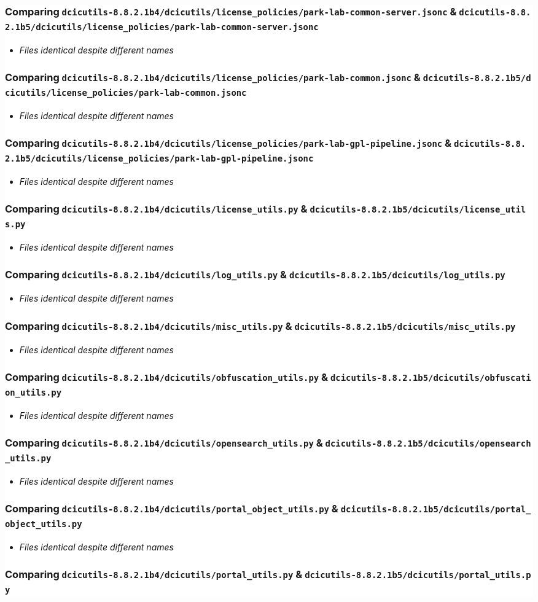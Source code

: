 ### Comparing `dcicutils-8.8.2.1b4/dcicutils/license_policies/park-lab-common-server.jsonc` & `dcicutils-8.8.2.1b5/dcicutils/license_policies/park-lab-common-server.jsonc`

 * *Files identical despite different names*

### Comparing `dcicutils-8.8.2.1b4/dcicutils/license_policies/park-lab-common.jsonc` & `dcicutils-8.8.2.1b5/dcicutils/license_policies/park-lab-common.jsonc`

 * *Files identical despite different names*

### Comparing `dcicutils-8.8.2.1b4/dcicutils/license_policies/park-lab-gpl-pipeline.jsonc` & `dcicutils-8.8.2.1b5/dcicutils/license_policies/park-lab-gpl-pipeline.jsonc`

 * *Files identical despite different names*

### Comparing `dcicutils-8.8.2.1b4/dcicutils/license_utils.py` & `dcicutils-8.8.2.1b5/dcicutils/license_utils.py`

 * *Files identical despite different names*

### Comparing `dcicutils-8.8.2.1b4/dcicutils/log_utils.py` & `dcicutils-8.8.2.1b5/dcicutils/log_utils.py`

 * *Files identical despite different names*

### Comparing `dcicutils-8.8.2.1b4/dcicutils/misc_utils.py` & `dcicutils-8.8.2.1b5/dcicutils/misc_utils.py`

 * *Files identical despite different names*

### Comparing `dcicutils-8.8.2.1b4/dcicutils/obfuscation_utils.py` & `dcicutils-8.8.2.1b5/dcicutils/obfuscation_utils.py`

 * *Files identical despite different names*

### Comparing `dcicutils-8.8.2.1b4/dcicutils/opensearch_utils.py` & `dcicutils-8.8.2.1b5/dcicutils/opensearch_utils.py`

 * *Files identical despite different names*

### Comparing `dcicutils-8.8.2.1b4/dcicutils/portal_object_utils.py` & `dcicutils-8.8.2.1b5/dcicutils/portal_object_utils.py`

 * *Files identical despite different names*

### Comparing `dcicutils-8.8.2.1b4/dcicutils/portal_utils.py` & `dcicutils-8.8.2.1b5/dcicutils/portal_utils.py`
